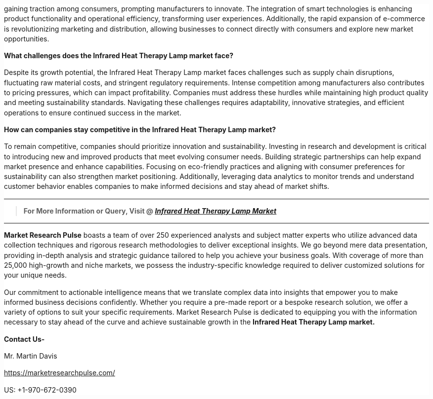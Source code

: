 gaining traction among consumers, prompting manufacturers to innovate. The integration of smart technologies is enhancing product functionality and operational efficiency, transforming user experiences. Additionally, the rapid expansion of e-commerce is revolutionizing marketing and distribution, allowing businesses to connect directly with consumers and explore new market opportunities.</p><p><strong>What challenges does the Infrared Heat Therapy Lamp market face?</strong></p><p>Despite its growth potential, the Infrared Heat Therapy Lamp market faces challenges such as supply chain disruptions, fluctuating raw material costs, and stringent regulatory requirements. Intense competition among manufacturers also contributes to pricing pressures, which can impact profitability. Companies must address these hurdles while maintaining high product quality and meeting sustainability standards. Navigating these challenges requires adaptability, innovative strategies, and efficient operations to ensure continued success in the market.</p><p><strong>How can companies stay competitive in the Infrared Heat Therapy Lamp market?</strong></p><p>To remain competitive, companies should prioritize innovation and sustainability. Investing in research and development is critical to introducing new and improved products that meet evolving consumer needs. Building strategic partnerships can help expand market presence and enhance capabilities. Focusing on eco-friendly practices and aligning with consumer preferences for sustainability can also strengthen market positioning. Additionally, leveraging data analytics to monitor trends and understand customer behavior enables companies to make informed decisions and stay ahead of market shifts.</p><hr /><blockquote><p><strong>For More Information or Query, Visit @&nbsp;<em><a href="https://marketresearchpulse.com/report/30153/infrared-heat-therapy-lamp-market?utm_source=Linkedin&utm_medium=023">Infrared Heat Therapy Lamp Market</a></em></strong></p></blockquote><hr /><p><strong>Market Research Pulse</strong> boasts a team of over 250 experienced analysts and subject matter experts who utilize advanced data collection techniques and rigorous research methodologies to deliver exceptional insights. We go beyond mere data presentation, providing in-depth analysis and strategic guidance tailored to help you achieve your business goals. With coverage of more than 25,000 high-growth and niche markets, we possess the industry-specific knowledge required to deliver customized solutions for your unique needs.</p><p>Our commitment to actionable intelligence means that we translate complex data into insights that empower you to make informed business decisions confidently. Whether you require a pre-made report or a bespoke research solution, we offer a variety of options to suit your specific requirements. Market Research Pulse is dedicated to equipping you with the information necessary to stay ahead of the curve and achieve sustainable growth in the <strong>Infrared Heat Therapy Lamp market.</strong></p><p><strong>Contact Us-</strong></p><p>Mr. Martin Davis</p><p>https://marketresearchpulse.com/</p><p>US: +1-970-672-0390</p>